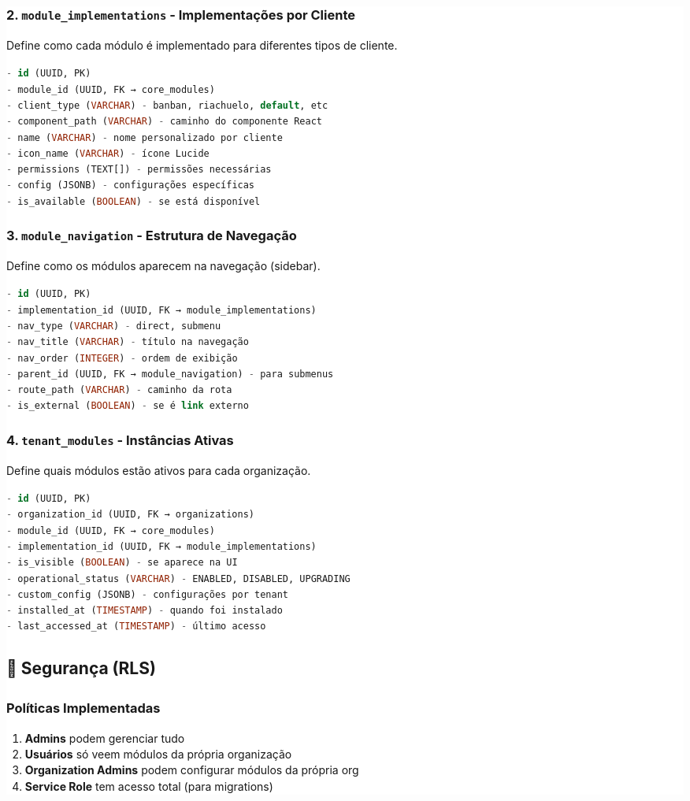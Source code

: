 ### 2. `module_implementations` - Implementações por Cliente
Define como cada módulo é implementado para diferentes tipos de cliente.

```sql
- id (UUID, PK)
- module_id (UUID, FK → core_modules)
- client_type (VARCHAR) - banban, riachuelo, default, etc
- component_path (VARCHAR) - caminho do componente React
- name (VARCHAR) - nome personalizado por cliente
- icon_name (VARCHAR) - ícone Lucide
- permissions (TEXT[]) - permissões necessárias
- config (JSONB) - configurações específicas
- is_available (BOOLEAN) - se está disponível
```

### 3. `module_navigation` - Estrutura de Navegação
Define como os módulos aparecem na navegação (sidebar).

```sql
- id (UUID, PK)
- implementation_id (UUID, FK → module_implementations)
- nav_type (VARCHAR) - direct, submenu
- nav_title (VARCHAR) - título na navegação
- nav_order (INTEGER) - ordem de exibição
- parent_id (UUID, FK → module_navigation) - para submenus
- route_path (VARCHAR) - caminho da rota
- is_external (BOOLEAN) - se é link externo
```

### 4. `tenant_modules` - Instâncias Ativas
Define quais módulos estão ativos para cada organização.

```sql
- id (UUID, PK)
- organization_id (UUID, FK → organizations)
- module_id (UUID, FK → core_modules)
- implementation_id (UUID, FK → module_implementations)
- is_visible (BOOLEAN) - se aparece na UI
- operational_status (VARCHAR) - ENABLED, DISABLED, UPGRADING
- custom_config (JSONB) - configurações por tenant
- installed_at (TIMESTAMP) - quando foi instalado
- last_accessed_at (TIMESTAMP) - último acesso
```

## 🔐 Segurança (RLS)

### Políticas Implementadas

1. **Admins** podem gerenciar tudo
2. **Usuários** só veem módulos da própria organização
3. **Organization Admins** podem configurar módulos da própria org
4. **Service Role** tem acesso total (para migrations)
